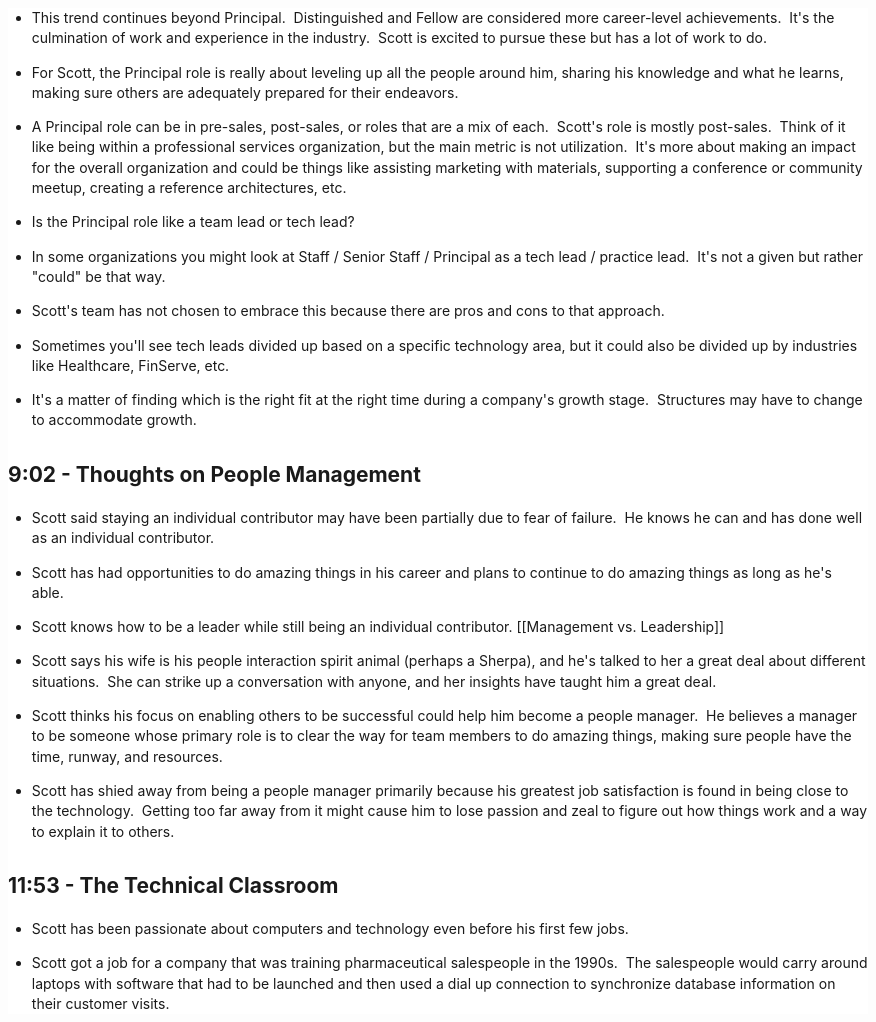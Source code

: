* This trend continues beyond Principal.  Distinguished and Fellow are considered more career-level achievements.  It's the culmination of work and experience in the industry.  Scott is excited to pursue these but has a lot of work to do. 

* For Scott, the Principal role is really about leveling up all the people around him, sharing his knowledge and what he learns, making sure others are adequately prepared for their endeavors. 

* A Principal role can be in pre-sales, post-sales, or roles that are a mix of each.  Scott's role is mostly post-sales.  Think of it like being within a professional services organization, but the main metric is not utilization.  It's more about making an impact for the overall organization and could be things like assisting marketing with materials, supporting a conference or community meetup, creating a reference architectures, etc. 

* Is the Principal role like a team lead or tech lead? 

* In some organizations you might look at Staff / Senior Staff / Principal as a tech lead / practice lead.  It's not a given but rather "could" be that way. 

* Scott's team has not chosen to embrace this because there are pros and cons to that approach. 

* Sometimes you'll see tech leads divided up based on a specific technology area, but it could also be divided up by industries like Healthcare, FinServe, etc. 

* It's a matter of finding which is the right fit at the right time during a company's growth stage.  Structures may have to change to accommodate growth. 

## 9:02 - Thoughts on People Management 

* Scott said staying an individual contributor may have been partially due to fear of failure.  He knows he can and has done well as an individual contributor. 

* Scott has had opportunities to do amazing things in his career and plans to continue to do amazing things as long as he's able. 

* Scott knows how to be a leader while still being an individual contributor. [[Management vs. Leadership]]

* Scott says his wife is his people interaction spirit animal (perhaps a Sherpa), and he's talked to her a great deal about different situations.  She can strike up a conversation with anyone, and her insights have taught him a great deal. 

* Scott thinks his focus on enabling others to be successful could help him become a people manager.  He believes a manager to be someone whose primary role is to clear the way for team members to do amazing things, making sure people have the time, runway, and resources. 

* Scott has shied away from being a people manager primarily because his greatest job satisfaction is found in being close to the technology.  Getting too far away from it might cause him to lose passion and zeal to figure out how things work and a way to explain it to others. 

## 11:53 - The Technical Classroom 

* Scott has been passionate about computers and technology even before his first few jobs. 

* Scott got a job for a company that was training pharmaceutical salespeople in the 1990s.  The salespeople would carry around laptops with software that had to be launched and then used a dial up connection to synchronize database information on their customer visits.   
